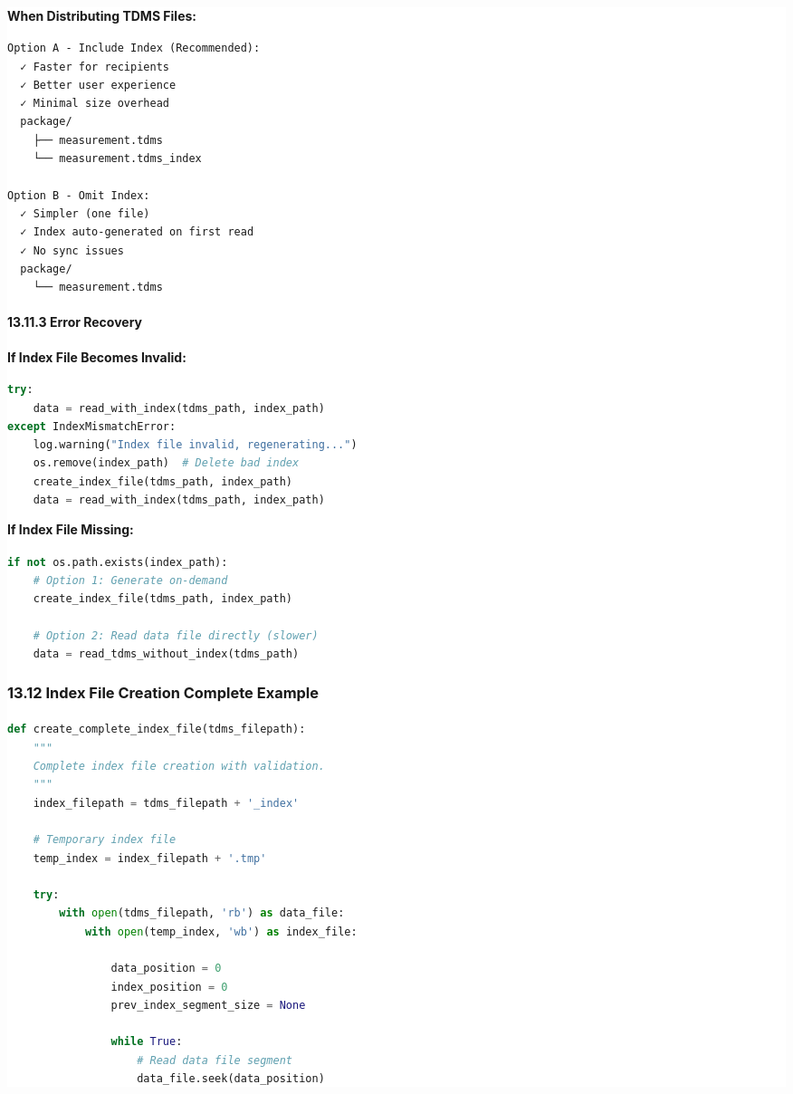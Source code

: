 **When Distributing TDMS Files:**

```
Option A - Include Index (Recommended):
  ✓ Faster for recipients
  ✓ Better user experience
  ✓ Minimal size overhead
  package/
    ├── measurement.tdms
    └── measurement.tdms_index

Option B - Omit Index:
  ✓ Simpler (one file)
  ✓ Index auto-generated on first read
  ✓ No sync issues
  package/
    └── measurement.tdms
```

#### 13.11.3 Error Recovery

**If Index File Becomes Invalid:**

```python
try:
    data = read_with_index(tdms_path, index_path)
except IndexMismatchError:
    log.warning("Index file invalid, regenerating...")
    os.remove(index_path)  # Delete bad index
    create_index_file(tdms_path, index_path)
    data = read_with_index(tdms_path, index_path)
```

**If Index File Missing:**

```python
if not os.path.exists(index_path):
    # Option 1: Generate on-demand
    create_index_file(tdms_path, index_path)
    
    # Option 2: Read data file directly (slower)
    data = read_tdms_without_index(tdms_path)
```

### 13.12 Index File Creation Complete Example

```python
def create_complete_index_file(tdms_filepath):
    """
    Complete index file creation with validation.
    """
    index_filepath = tdms_filepath + '_index'
    
    # Temporary index file
    temp_index = index_filepath + '.tmp'
    
    try:
        with open(tdms_filepath, 'rb') as data_file:
            with open(temp_index, 'wb') as index_file:
                
                data_position = 0
                index_position = 0
                prev_index_segment_size = None
                
                while True:
                    # Read data file segment
                    data_file.seek(data_position)
```